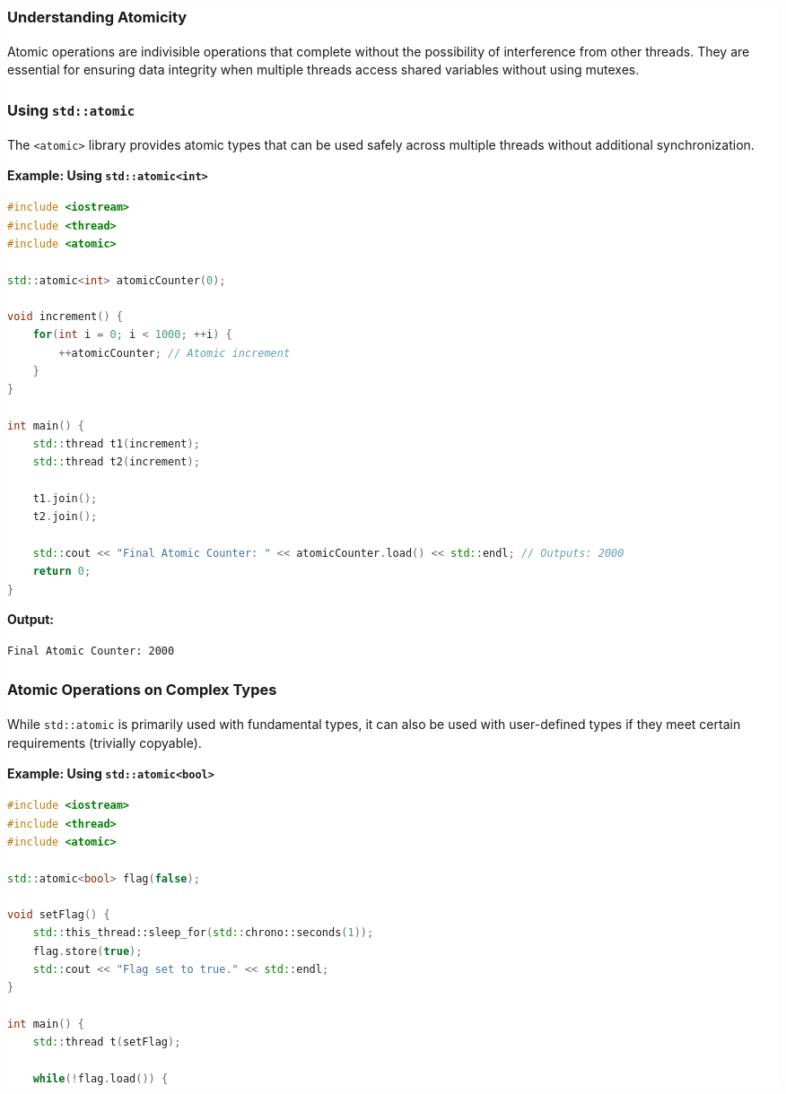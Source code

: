 ### Understanding Atomicity

Atomic operations are indivisible operations that complete without the possibility of interference from other threads. They are essential for ensuring data integrity when multiple threads access shared variables without using mutexes.

### Using `std::atomic`

The `<atomic>` library provides atomic types that can be used safely across multiple threads without additional synchronization.

**Example: Using `std::atomic<int>`**

```cpp
#include <iostream>
#include <thread>
#include <atomic>

std::atomic<int> atomicCounter(0);

void increment() {
    for(int i = 0; i < 1000; ++i) {
        ++atomicCounter; // Atomic increment
    }
}

int main() {
    std::thread t1(increment);
    std::thread t2(increment);
    
    t1.join();
    t2.join();
    
    std::cout << "Final Atomic Counter: " << atomicCounter.load() << std::endl; // Outputs: 2000
    return 0;
}
```

**Output:**
```
Final Atomic Counter: 2000
```

### Atomic Operations on Complex Types

While `std::atomic` is primarily used with fundamental types, it can also be used with user-defined types if they meet certain requirements (trivially copyable).

**Example: Using `std::atomic<bool>`**

```cpp
#include <iostream>
#include <thread>
#include <atomic>

std::atomic<bool> flag(false);

void setFlag() {
    std::this_thread::sleep_for(std::chrono::seconds(1));
    flag.store(true);
    std::cout << "Flag set to true." << std::endl;
}

int main() {
    std::thread t(setFlag);
    
    while(!flag.load()) {
```